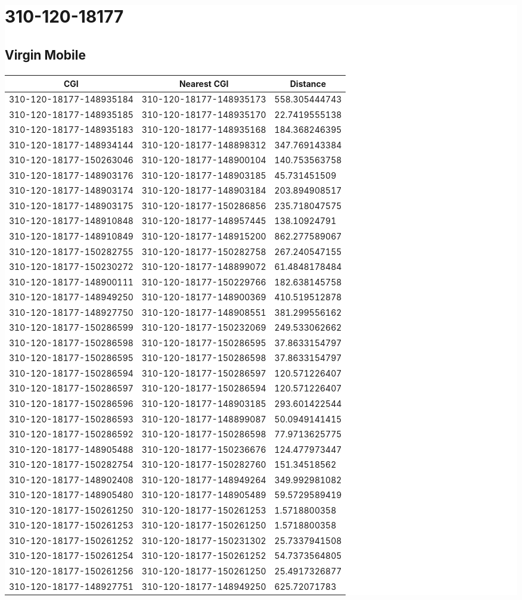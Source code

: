 # 310-120-18177
## Virgin Mobile


| CGI | Nearest CGI | Distance |
|-----|-------------|----------|
| 310-120-18177-148935184 | 310-120-18177-148935173 | 558.305444743 |
| 310-120-18177-148935185 | 310-120-18177-148935170 | 22.7419555138 |
| 310-120-18177-148935183 | 310-120-18177-148935168 | 184.368246395 |
| 310-120-18177-148934144 | 310-120-18177-148898312 | 347.769143384 |
| 310-120-18177-150263046 | 310-120-18177-148900104 | 140.753563758 |
| 310-120-18177-148903176 | 310-120-18177-148903185 | 45.731451509 |
| 310-120-18177-148903174 | 310-120-18177-148903184 | 203.894908517 |
| 310-120-18177-148903175 | 310-120-18177-150286856 | 235.718047575 |
| 310-120-18177-148910848 | 310-120-18177-148957445 | 138.10924791 |
| 310-120-18177-148910849 | 310-120-18177-148915200 | 862.277589067 |
| 310-120-18177-150282755 | 310-120-18177-150282758 | 267.240547155 |
| 310-120-18177-150230272 | 310-120-18177-148899072 | 61.4848178484 |
| 310-120-18177-148900111 | 310-120-18177-150229766 | 182.638145758 |
| 310-120-18177-148949250 | 310-120-18177-148900369 | 410.519512878 |
| 310-120-18177-148927750 | 310-120-18177-148908551 | 381.299556162 |
| 310-120-18177-150286599 | 310-120-18177-150232069 | 249.533062662 |
| 310-120-18177-150286598 | 310-120-18177-150286595 | 37.8633154797 |
| 310-120-18177-150286595 | 310-120-18177-150286598 | 37.8633154797 |
| 310-120-18177-150286594 | 310-120-18177-150286597 | 120.571226407 |
| 310-120-18177-150286597 | 310-120-18177-150286594 | 120.571226407 |
| 310-120-18177-150286596 | 310-120-18177-148903185 | 293.601422544 |
| 310-120-18177-150286593 | 310-120-18177-148899087 | 50.0949141415 |
| 310-120-18177-150286592 | 310-120-18177-150286598 | 77.9713625775 |
| 310-120-18177-148905488 | 310-120-18177-150236676 | 124.477973447 |
| 310-120-18177-150282754 | 310-120-18177-150282760 | 151.34518562 |
| 310-120-18177-148902408 | 310-120-18177-148949264 | 349.992981082 |
| 310-120-18177-148905480 | 310-120-18177-148905489 | 59.5729589419 |
| 310-120-18177-150261250 | 310-120-18177-150261253 | 1.5718800358 |
| 310-120-18177-150261253 | 310-120-18177-150261250 | 1.5718800358 |
| 310-120-18177-150261252 | 310-120-18177-150231302 | 25.7337941508 |
| 310-120-18177-150261254 | 310-120-18177-150261252 | 54.7373564805 |
| 310-120-18177-150261256 | 310-120-18177-150261250 | 25.4917326877 |
| 310-120-18177-148927751 | 310-120-18177-148949250 | 625.72071783 |